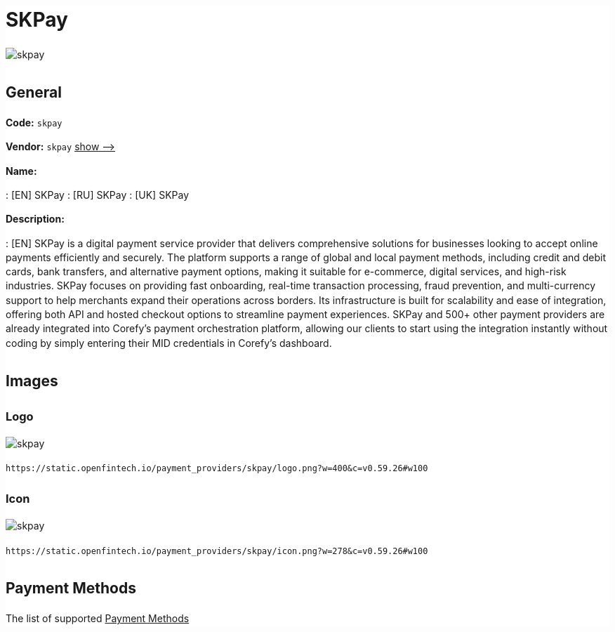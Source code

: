 
# SKPay 
![skpay](https://static.openfintech.io/payment_providers/skpay/logo.png?w=400&c=v0.59.26#w100)  

## General 
 
**Code:** `skpay` 
 
**Vendor:** `skpay` [show -->](/vendors/skpay/) 
 
**Name:** 
 
:	[EN] SKPay 
:	[RU] SKPay 
:	[UK] SKPay 
 
**Description:** 
 
: [EN] SKPay is a digital payment service provider that delivers comprehensive solutions for businesses looking to accept online payments efficiently and securely. The platform supports a range of global and local payment methods, including credit and debit cards, bank transfers, and alternative payment options, making it suitable for e-commerce, digital services, and high-risk industries. SKPay focuses on providing fast onboarding, real-time transaction processing, fraud prevention, and multi-currency support to help merchants expand their operations across borders. Its infrastructure is built for scalability and ease of integration, offering both API and hosted checkout options to streamline payment experiences. SKPay and 500+ other payment providers are already integrated into Corefy’s payment orchestration platform, allowing our clients to start using the integration instantly without coding by simply entering their MID credentials in Corefy’s dashboard. 
 

## Images 

### Logo 
 
![skpay](https://static.openfintech.io/payment_providers/skpay/logo.png?w=400&c=v0.59.26#w100)  

```
https://static.openfintech.io/payment_providers/skpay/logo.png?w=400&c=v0.59.26#w100
```  

### Icon 
 
![skpay](https://static.openfintech.io/payment_providers/skpay/icon.png?w=278&c=v0.59.26#w100)  

```
https://static.openfintech.io/payment_providers/skpay/icon.png?w=278&c=v0.59.26#w100
```  

## Payment Methods 
 
The list of supported [Payment Methods](/payment-methods/) 

